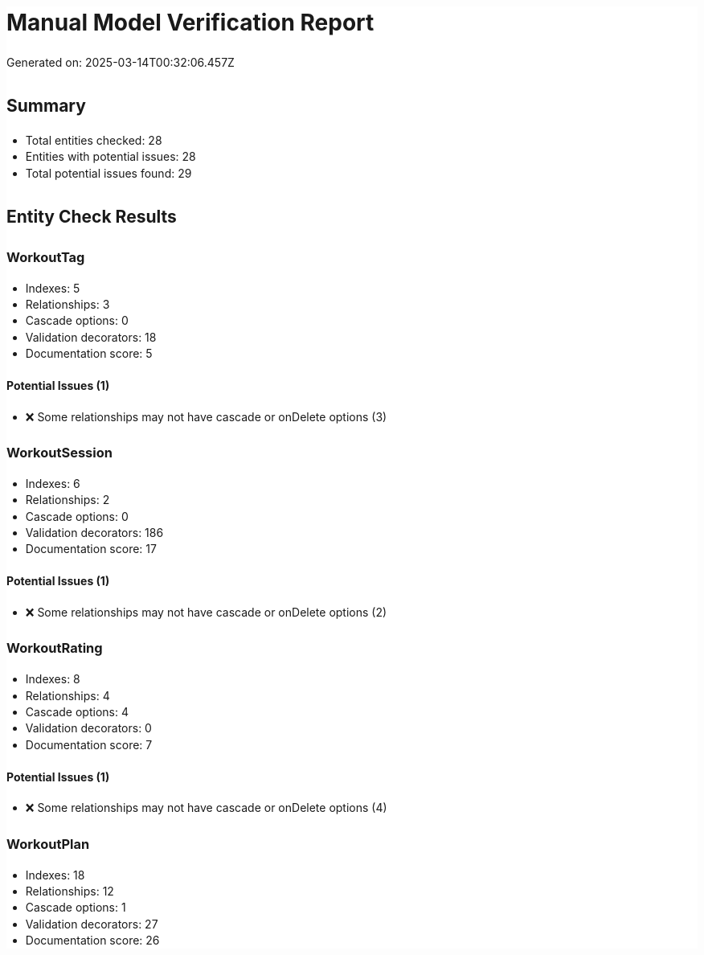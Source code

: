 # Manual Model Verification Report

Generated on: 2025-03-14T00:32:06.457Z

## Summary

- Total entities checked: 28
- Entities with potential issues: 28
- Total potential issues found: 29

## Entity Check Results

### WorkoutTag

- Indexes: 5
- Relationships: 3
- Cascade options: 0
- Validation decorators: 18
- Documentation score: 5

#### Potential Issues (1)

- ❌ Some relationships may not have cascade or onDelete options (3)

### WorkoutSession

- Indexes: 6
- Relationships: 2
- Cascade options: 0
- Validation decorators: 186
- Documentation score: 17

#### Potential Issues (1)

- ❌ Some relationships may not have cascade or onDelete options (2)

### WorkoutRating

- Indexes: 8
- Relationships: 4
- Cascade options: 4
- Validation decorators: 0
- Documentation score: 7

#### Potential Issues (1)

- ❌ Some relationships may not have cascade or onDelete options (4)

### WorkoutPlan

- Indexes: 18
- Relationships: 12
- Cascade options: 1
- Validation decorators: 27
- Documentation score: 26
